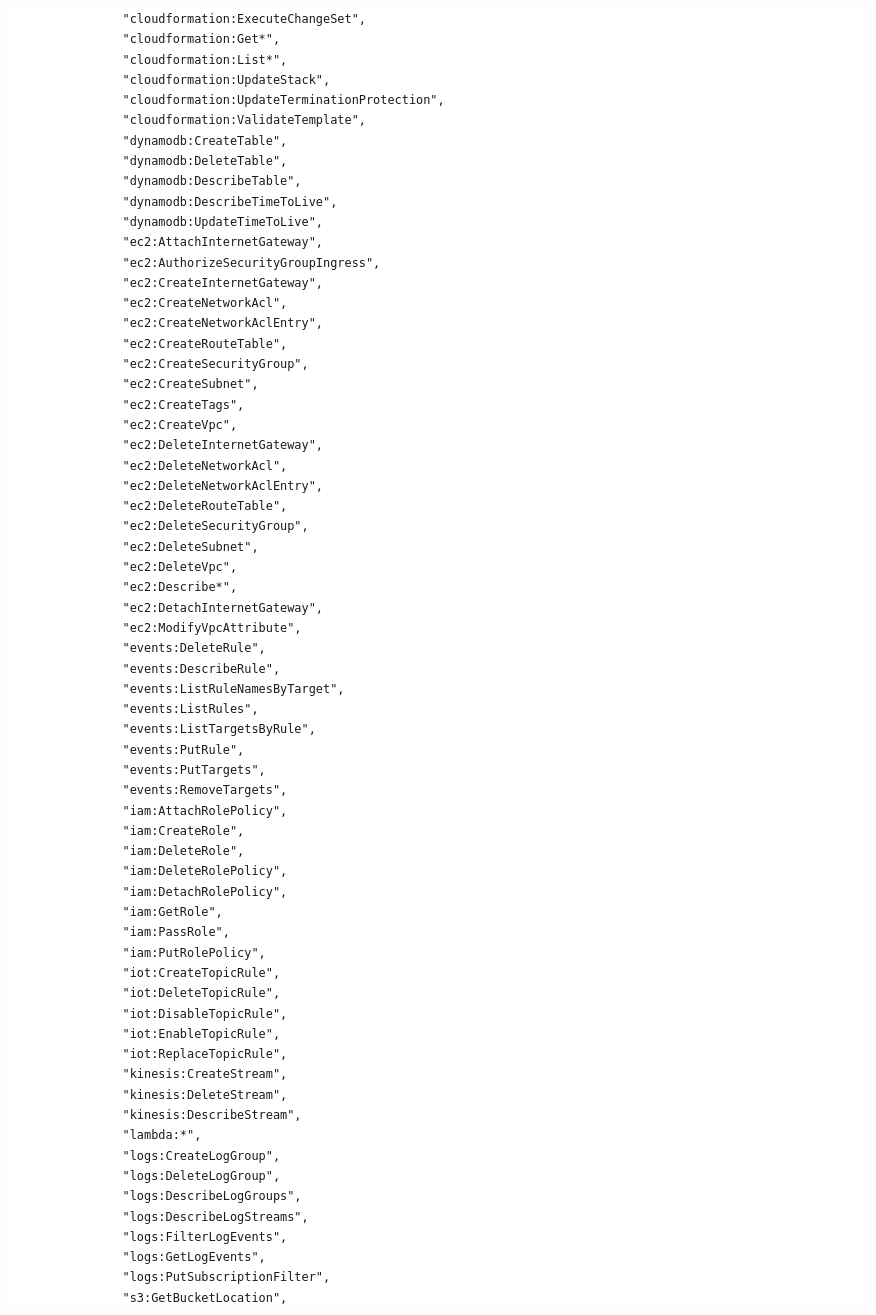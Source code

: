 	                "cloudformation:ExecuteChangeSet",  
	                "cloudformation:Get*",  
	                "cloudformation:List*",  
	                "cloudformation:UpdateStack",  
	                "cloudformation:UpdateTerminationProtection",  
	                "cloudformation:ValidateTemplate",  
	                "dynamodb:CreateTable",  
	                "dynamodb:DeleteTable",  
	                "dynamodb:DescribeTable",  
	                "dynamodb:DescribeTimeToLive",  
	                "dynamodb:UpdateTimeToLive",  
	                "ec2:AttachInternetGateway",  
	                "ec2:AuthorizeSecurityGroupIngress",  
	                "ec2:CreateInternetGateway",  
	                "ec2:CreateNetworkAcl",  
	                "ec2:CreateNetworkAclEntry",  
	                "ec2:CreateRouteTable",  
	                "ec2:CreateSecurityGroup",  
	                "ec2:CreateSubnet",  
	                "ec2:CreateTags",  
	                "ec2:CreateVpc",  
	                "ec2:DeleteInternetGateway",  
	                "ec2:DeleteNetworkAcl",  
	                "ec2:DeleteNetworkAclEntry",  
	                "ec2:DeleteRouteTable",  
	                "ec2:DeleteSecurityGroup",  
	                "ec2:DeleteSubnet",  
	                "ec2:DeleteVpc",  
	                "ec2:Describe*",  
	                "ec2:DetachInternetGateway",  
	                "ec2:ModifyVpcAttribute",  
	                "events:DeleteRule",  
	                "events:DescribeRule",  
	                "events:ListRuleNamesByTarget",  
	                "events:ListRules",  
	                "events:ListTargetsByRule",  
	                "events:PutRule",  
	                "events:PutTargets",  
	                "events:RemoveTargets",  
	                "iam:AttachRolePolicy",  
	                "iam:CreateRole",  
	                "iam:DeleteRole",  
	                "iam:DeleteRolePolicy",  
	                "iam:DetachRolePolicy",  
	                "iam:GetRole",  
	                "iam:PassRole",  
	                "iam:PutRolePolicy",  
	                "iot:CreateTopicRule",  
	                "iot:DeleteTopicRule",  
	                "iot:DisableTopicRule",  
	                "iot:EnableTopicRule",  
	                "iot:ReplaceTopicRule",  
	                "kinesis:CreateStream",  
	                "kinesis:DeleteStream",  
	                "kinesis:DescribeStream",  
	                "lambda:*",  
	                "logs:CreateLogGroup",  
	                "logs:DeleteLogGroup",  
	                "logs:DescribeLogGroups",  
	                "logs:DescribeLogStreams",  
	                "logs:FilterLogEvents",  
	                "logs:GetLogEvents",  
	                "logs:PutSubscriptionFilter",  
	                "s3:GetBucketLocation",  